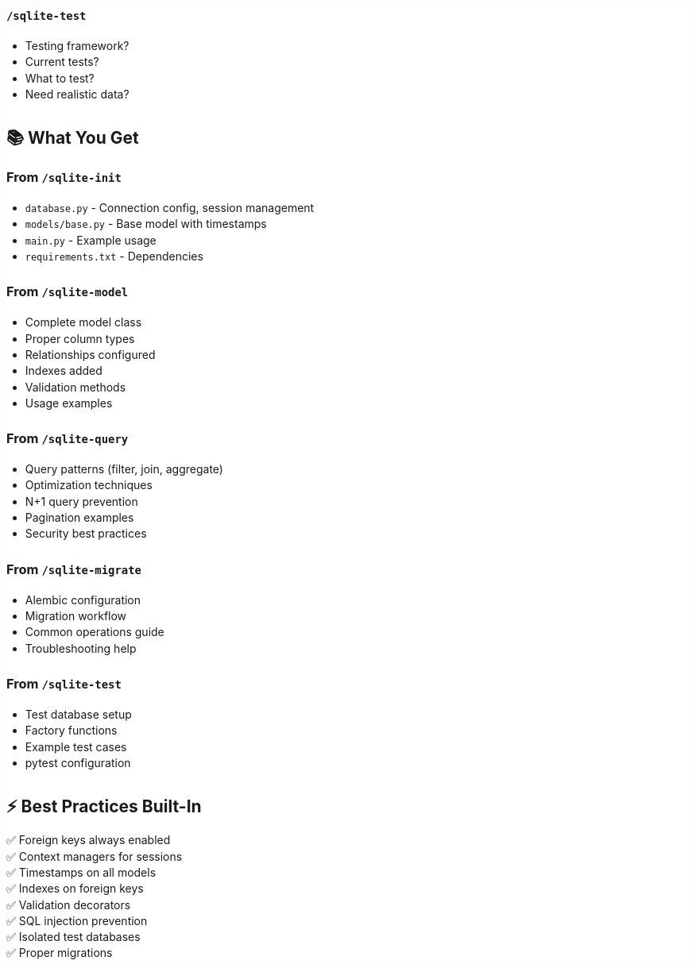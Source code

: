 ### `/sqlite-test`
- Testing framework?
- Current tests?
- What to test?
- Need realistic data?

## 📚 What You Get

### From `/sqlite-init`
- `database.py` - Connection config, session management
- `models/base.py` - Base model with timestamps
- `main.py` - Example usage
- `requirements.txt` - Dependencies

### From `/sqlite-model`
- Complete model class
- Proper column types
- Relationships configured
- Indexes added
- Validation methods
- Usage examples

### From `/sqlite-query`
- Query patterns (filter, join, aggregate)
- Optimization techniques
- N+1 query prevention
- Pagination examples
- Security best practices

### From `/sqlite-migrate`
- Alembic configuration
- Migration workflow
- Common operations guide
- Troubleshooting help

### From `/sqlite-test`
- Test database setup
- Factory functions
- Example test cases
- pytest configuration

## ⚡ Best Practices Built-In

✅ Foreign keys always enabled  
✅ Context managers for sessions  
✅ Timestamps on all models  
✅ Indexes on foreign keys  
✅ Validation decorators  
✅ SQL injection prevention  
✅ Isolated test databases  
✅ Proper migrations  
